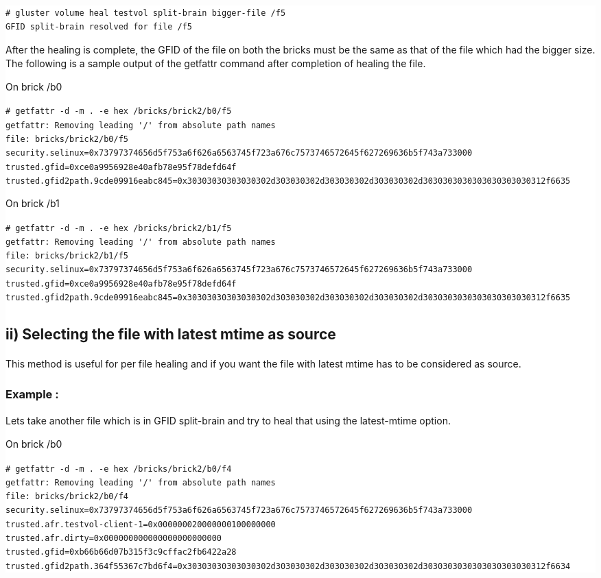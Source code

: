 ```console
# gluster volume heal testvol split-brain bigger-file /f5
GFID split-brain resolved for file /f5
```

After the healing is complete, the GFID of the file on both the  bricks must be the same as that of the file which had the bigger size.  The following is a sample output of the getfattr command after  completion of healing the file.

On brick /b0

```console
# getfattr -d -m . -e hex /bricks/brick2/b0/f5
getfattr: Removing leading '/' from absolute path names
file: bricks/brick2/b0/f5
security.selinux=0x73797374656d5f753a6f626a6563745f723a676c7573746572645f627269636b5f743a733000
trusted.gfid=0xce0a9956928e40afb78e95f78defd64f
trusted.gfid2path.9cde09916eabc845=0x30303030303030302d303030302d303030302d303030302d3030303030303030303030312f6635
```

On brick /b1

```console
# getfattr -d -m . -e hex /bricks/brick2/b1/f5
getfattr: Removing leading '/' from absolute path names
file: bricks/brick2/b1/f5
security.selinux=0x73797374656d5f753a6f626a6563745f723a676c7573746572645f627269636b5f743a733000
trusted.gfid=0xce0a9956928e40afb78e95f78defd64f
trusted.gfid2path.9cde09916eabc845=0x30303030303030302d303030302d303030302d303030302d3030303030303030303030312f6635
```

## ii) Selecting the file with latest mtime as source

This method is useful for per file healing and if you want the file with latest mtime has to be considered as source.

### Example :

Lets take another file which is in GFID split-brain and try to heal that using the latest-mtime option.

On brick /b0

```console
# getfattr -d -m . -e hex /bricks/brick2/b0/f4
getfattr: Removing leading '/' from absolute path names
file: bricks/brick2/b0/f4
security.selinux=0x73797374656d5f753a6f626a6563745f723a676c7573746572645f627269636b5f743a733000
trusted.afr.testvol-client-1=0x000000020000000100000000
trusted.afr.dirty=0x000000000000000000000000
trusted.gfid=0xb66b66d07b315f3c9cffac2fb6422a28
trusted.gfid2path.364f55367c7bd6f4=0x30303030303030302d303030302d303030302d303030302d3030303030303030303030312f6634
```
